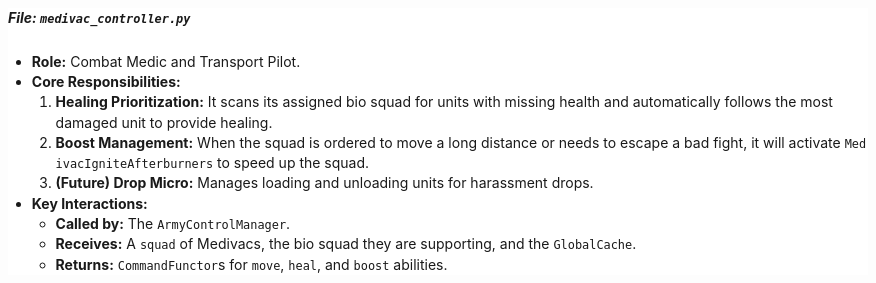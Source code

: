 ##### **File: `medivac_controller.py`**
*   **Role:** Combat Medic and Transport Pilot.
*   **Core Responsibilities:**
    1.  **Healing Prioritization:** It scans its assigned bio squad for units with missing health and automatically follows the most damaged unit to provide healing.
    2.  **Boost Management:** When the squad is ordered to move a long distance or needs to escape a bad fight, it will activate `MedivacIgniteAfterburners` to speed up the squad.
    3.  **(Future) Drop Micro:** Manages loading and unloading units for harassment drops.
*   **Key Interactions:**
    *   **Called by:** The `ArmyControlManager`.
    *   **Receives:** A `squad` of Medivacs, the bio squad they are supporting, and the `GlobalCache`.
    *   **Returns:** `CommandFunctor`s for `move`, `heal`, and `boost` abilities.